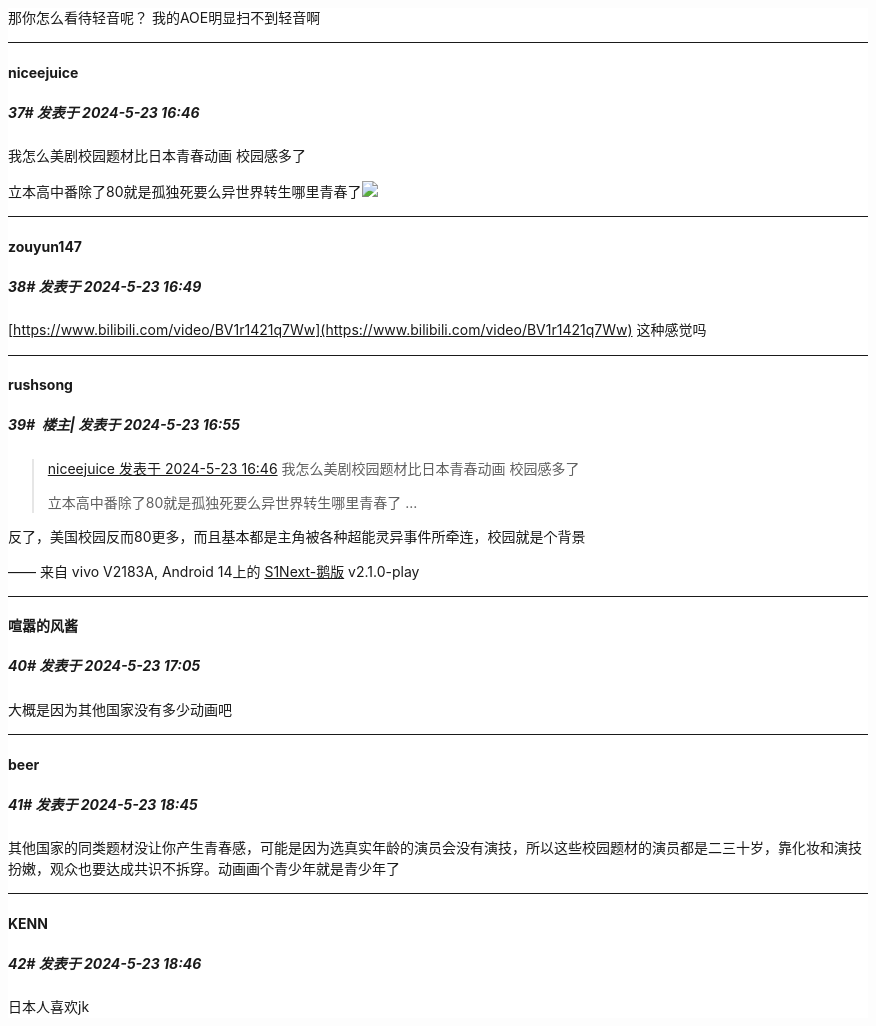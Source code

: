 那你怎么看待轻音呢？</blockquote>
我的AOE明显扫不到轻音啊

*****

####  niceejuice  
##### 37#       发表于 2024-5-23 16:46

我怎么美剧校园题材比日本青春动画 校园感多了

立本高中番除了80就是孤独死要么异世界转生哪里青春了<img src="https://static.saraba1st.com/image/smiley/face2017/001.png" referrerpolicy="no-referrer">

*****

####  zouyun147  
##### 38#       发表于 2024-5-23 16:49

[https://www.bilibili.com/video/BV1r1421q7Ww](https://www.bilibili.com/video/BV1r1421q7Ww) 这种感觉吗

*****

####  rushsong  
##### 39#         楼主| 发表于 2024-5-23 16:55

<blockquote><a href="httphttps://bbs.saraba1st.com/2b/forum.php?mod=redirect&amp;goto=findpost&amp;pid=64977002&amp;ptid=2184514" target="_blank">niceejuice 发表于 2024-5-23 16:46</a>
我怎么美剧校园题材比日本青春动画 校园感多了

立本高中番除了80就是孤独死要么异世界转生哪里青春了 ...</blockquote>
反了，美国校园反而80更多，而且基本都是主角被各种超能灵异事件所牵连，校园就是个背景

—— 来自 vivo V2183A, Android 14上的 [S1Next-鹅版](https://github.com/ykrank/S1-Next/releases) v2.1.0-play

*****

####  喧嚣的风酱  
##### 40#       发表于 2024-5-23 17:05

大概是因为其他国家没有多少动画吧


*****

####  beer  
##### 41#       发表于 2024-5-23 18:45

其他国家的同类题材没让你产生青春感，可能是因为选真实年龄的演员会没有演技，所以这些校园题材的演员都是二三十岁，靠化妆和演技扮嫩，观众也要达成共识不拆穿。动画画个青少年就是青少年了

*****

####  KENN  
##### 42#       发表于 2024-5-23 18:46

日本人喜欢jk
